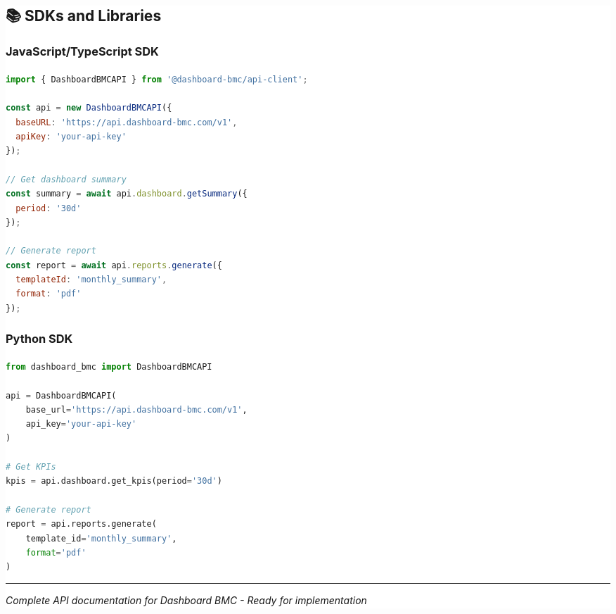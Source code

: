 
## 📚 SDKs and Libraries

### JavaScript/TypeScript SDK
```javascript
import { DashboardBMCAPI } from '@dashboard-bmc/api-client';

const api = new DashboardBMCAPI({
  baseURL: 'https://api.dashboard-bmc.com/v1',
  apiKey: 'your-api-key'
});

// Get dashboard summary
const summary = await api.dashboard.getSummary({
  period: '30d'
});

// Generate report
const report = await api.reports.generate({
  templateId: 'monthly_summary',
  format: 'pdf'
});
```

### Python SDK
```python
from dashboard_bmc import DashboardBMCAPI

api = DashboardBMCAPI(
    base_url='https://api.dashboard-bmc.com/v1',
    api_key='your-api-key'
)

# Get KPIs
kpis = api.dashboard.get_kpis(period='30d')

# Generate report
report = api.reports.generate(
    template_id='monthly_summary',
    format='pdf'
)
```

---

*Complete API documentation for Dashboard BMC - Ready for implementation*